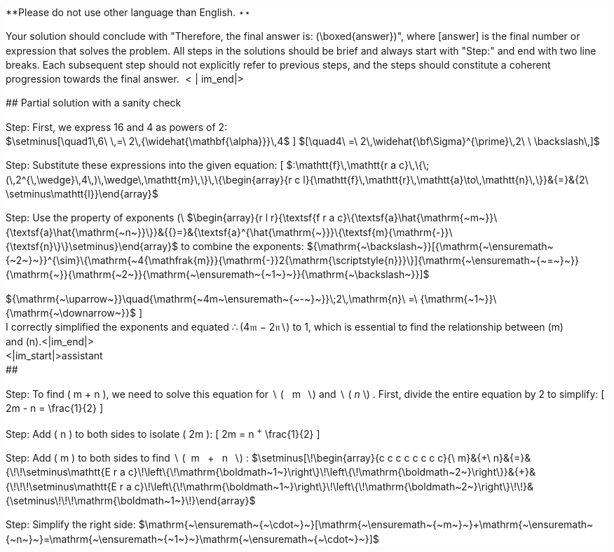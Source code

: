\*\*Please do not use other language than English. $\star\star$  

Your solution should conclude with "Therefore, the final answer is: \(\boxed{answer}\)", where [answer] is the final number or expression that solves the problem. All steps in the solutions should be brief and always start with "Step:" and end with two line breaks. Each subsequent step should not explicitly refer to previous steps, and the steps should constitute a coherent progression towards the final answer. $<|$ im_end|>  

$\#\#$ Partial solution with a sanity check  

Step: First, we express 16 and 4 as powers of 2:   
$\setminus[\quad1\,6\ \,=\ 2\,{\widehat{\mathbf{\alpha}}}\,4$ \] $[\quad4\ =\ 2\,\widehat{\bf\Sigma}^{\prime}\,2\ \ \backslash\,]$  

Step: Substitute these expressions into the given equation: \[ $:\mathtt{f}\,\mathtt{r a c}\,\{\;(\,2^{\,\wedge}\,4\,)\,\wedge\,\mathtt{m}\,\}\,\{\begin{array}{r c l}{\mathtt{f}\,\mathtt{r}\,\mathtt{a}\to\,\mathtt{n}\,\}}&{=}&{2\ \setminus\mathtt{l}}\end{array}$  

Step: Use the property of exponents \(\ $\begin{array}{r l r}{\textsf{f r a c}\{\textsf{a}\hat{\mathrm{~m~}}\{\textsf{a}\hat{\mathrm{~n~}}\}}&{{}=}&{\textsf{a}^{\hat{\mathrm{~}}}\{\textsf{m}{\mathrm{-}}\{\textsf{n}\}\}\setminus}\end{array}$ to combine the exponents: ${\mathrm{~\backslash~}}[{\mathrm{~\ensuremath~{~2~}~}}^{\sim}\{\mathrm{~4{\mathfrak{m}}}{\mathrm{-}}2{\mathrm{\scriptstyle{n}}}\}]{\mathrm{~\ensuremath~{~=~}~}}{\mathrm{~}}{\mathrm{~2~}}{\mathrm{~\ensuremath~{~1~}~}}{\mathrm{~\backslash~}}]$  

${\mathrm{~\uparrow~}}\quad{\mathrm{~4m~\ensuremath~{~-~}~}}\;2\,\mathrm{n}\ =\ {\mathrm{~1~}}\ {\mathrm{~\downarrow~}}$ ]   
I correctly simplified the exponents and equated $\therefore(4\mathfrak{m}\ -\ 2\mathfrak{n}\backslash)$ to 1, which is essential to find the relationship between \(m\)   
and \(n\).<|im_end|>   
<|im_start|>assistant   
$\#\#$  

Step: To find \( m + n \), we need to solve this equation for $\backslash~(\mathrm{~\mathfrak~{~m~}~}\backslash)$ and $\backslash\ (\ n\ \setminus)$ . First, divide the entire equation by 2 to simplify: \[ 2m - n $=$ \frac{1}{2} \]  

Step: Add \( n \) to both sides to isolate \( 2m \): \[ 2m = n $^+$ \frac{1}{2} \]  

Step: Add \( m \) to both sides to find $\backslash\ (\mathrm{~{~m~}~}+\mathrm{~{~n~}~}\backslash)$ : $\setminus[\!\begin{array}{c c c c c c c c}{\ m}&{+\ n}&{=}&{\!\!\setminus\mathtt{E r a c}\!\left\{\!\mathrm{\boldmath~1~}\right\}\!\left\{\!\mathrm{\boldmath~2~}\right\}}&{+}&{\!\!\!\setminus\mathtt{E r a c}\!\left\{\!\mathrm{\boldmath~1~}\right\}\!\left\{\!\mathrm{\boldmath~2~}\right\}\!\!}&{\setminus\!\!\!\mathrm{\boldmath~1~}\!}\end{array}$  

Step: Simplify the right side: $\mathrm{~\ensuremath~{~\cdot~}~}[\mathrm{~\ensuremath~{~m~}~}+\mathrm{~\ensuremath~{~n~}~}=\mathrm{~\ensuremath~{~1~}~}\mathrm{~\ensuremath~{~\cdot~}~}]$  
